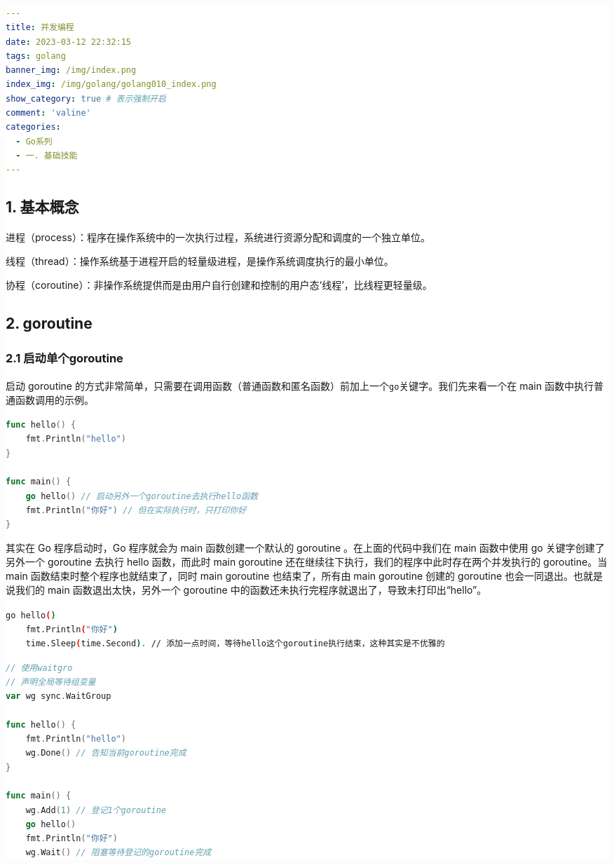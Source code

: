 ```yaml
---
title: 并发编程
date: 2023-03-12 22:32:15
tags: golang
banner_img: /img/index.png
index_img: /img/golang/golang010_index.png
show_category: true # 表示强制开启
comment: 'valine'
categories:
  - Go系列
  - 一. 基础技能
---
```


## 1. 基本概念

进程（process）：程序在操作系统中的一次执行过程，系统进行资源分配和调度的一个独立单位。

线程（thread）：操作系统基于进程开启的轻量级进程，是操作系统调度执行的最小单位。

协程（coroutine）：非操作系统提供而是由用户自行创建和控制的用户态‘线程’，比线程更轻量级。

## 2. goroutine

### 2.1 启动单个goroutine

启动 goroutine 的方式非常简单，只需要在调用函数（普通函数和匿名函数）前加上一个`go`关键字。我们先来看一个在 main 函数中执行普通函数调用的示例。

```go
func hello() {
	fmt.Println("hello")
}

func main() {
	go hello() // 启动另外一个goroutine去执行hello函数
	fmt.Println("你好") // 但在实际执行时，只打印你好
}
```

其实在 Go 程序启动时，Go 程序就会为 main 函数创建一个默认的 goroutine 。在上面的代码中我们在 main 函数中使用 go 关键字创建了另外一个 goroutine 去执行 hello 函数，而此时 main goroutine 还在继续往下执行，我们的程序中此时存在两个并发执行的 goroutine。当 main 函数结束时整个程序也就结束了，同时 main goroutine 也结束了，所有由 main goroutine 创建的 goroutine 也会一同退出。也就是说我们的 main 函数退出太快，另外一个 goroutine 中的函数还未执行完程序就退出了，导致未打印出“hello”。

```bash
go hello()
	fmt.Println("你好")
	time.Sleep(time.Second). // 添加一点时间，等待hello这个goroutine执行结束，这种其实是不优雅的
```

```go
// 使用waitgro
// 声明全局等待组变量
var wg sync.WaitGroup

func hello() {
	fmt.Println("hello")
	wg.Done() // 告知当前goroutine完成
}

func main() {
	wg.Add(1) // 登记1个goroutine
	go hello()
	fmt.Println("你好")
	wg.Wait() // 阻塞等待登记的goroutine完成
```